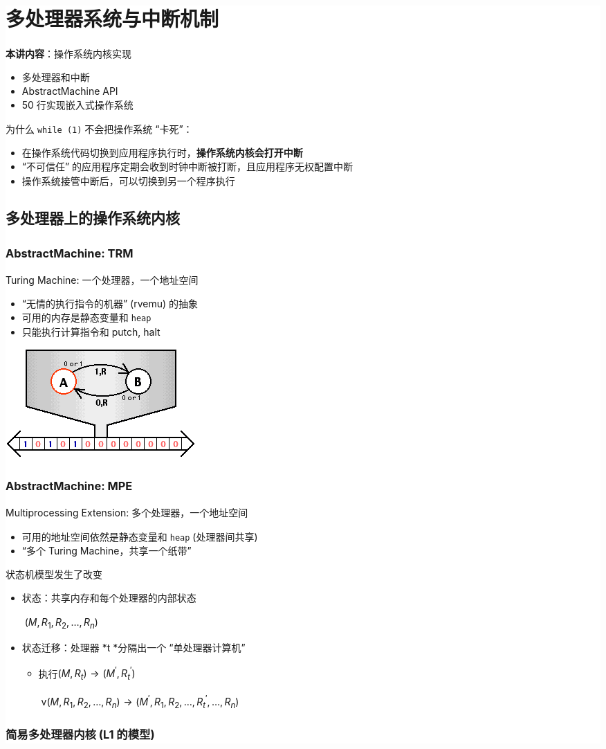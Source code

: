 # 多处理器系统与中断机制

**本讲内容**：操作系统内核实现

- 多处理器和中断
- AbstractMachine API
- 50 行实现嵌入式操作系统

为什么 `while (1)` 不会把操作系统 “卡死”：

- 在操作系统代码切换到应用程序执行时，**操作系统内核会打开中断**
- “不可信任” 的应用程序定期会收到时钟中断被打断，且应用程序无权配置中断
- 操作系统接管中断后，可以切换到另一个程序执行

## 多处理器上的操作系统内核

### AbstractMachine: TRM

Turing Machine: 一个处理器，一个地址空间

- “无情的执行指令的机器” (rvemu) 的抽象
- 可用的内存是静态变量和 `heap`
- 只能执行计算指令和 putch, halt

![img](pics/turing-machine.gif)

### AbstractMachine: MPE

Multiprocessing Extension: 多个处理器，一个地址空间

- 可用的地址空间依然是静态变量和 `heap` (处理器间共享)
- “多个 Turing Machine，共享一个纸带”

状态机模型发生了改变

- 状态：共享内存和每个处理器的内部状态

  ​														$(M,R_1,R_2,…,R_n)$

- 状态迁移：处理器 *t *分隔出一个 “单处理器计算机”

  - 执行$(M,R_t)→(M^′,R_t^′)$

    ​												v$(M,R_1,R_2,…,R_n)→(M^′,R_1,R_2,…,R_t^′,…,R_n)$

### 简易多处理器内核 (L1 的模型)
